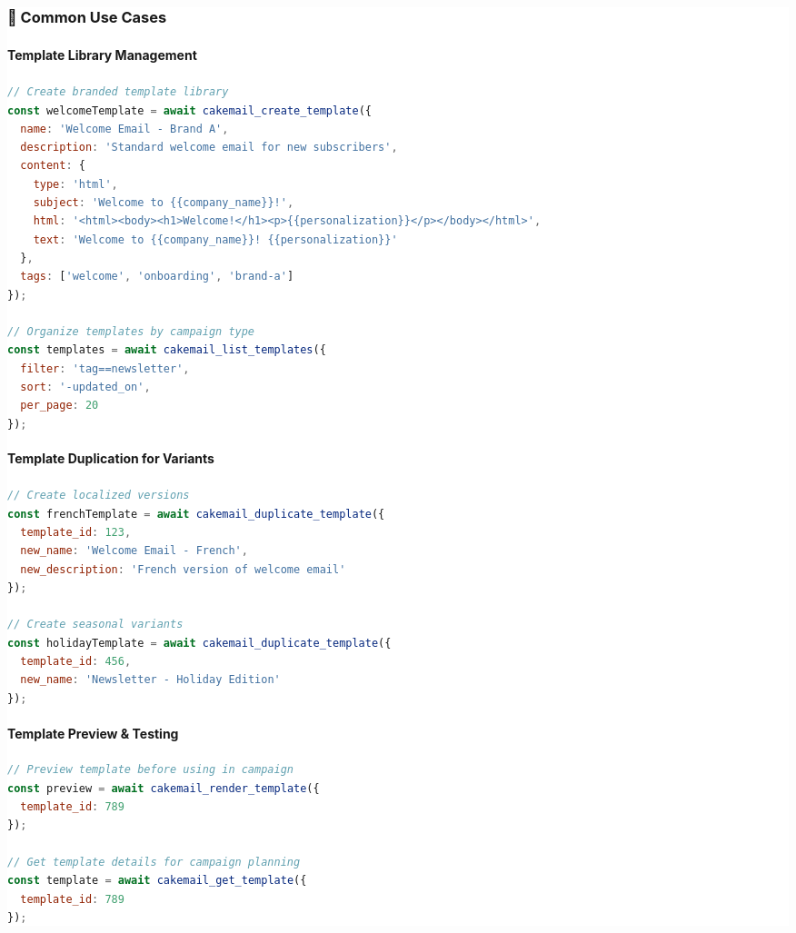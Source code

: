 ### 💼 Common Use Cases

#### **Template Library Management**
```javascript
// Create branded template library
const welcomeTemplate = await cakemail_create_template({
  name: 'Welcome Email - Brand A',
  description: 'Standard welcome email for new subscribers',
  content: {
    type: 'html',
    subject: 'Welcome to {{company_name}}!',
    html: '<html><body><h1>Welcome!</h1><p>{{personalization}}</p></body></html>',
    text: 'Welcome to {{company_name}}! {{personalization}}'
  },
  tags: ['welcome', 'onboarding', 'brand-a']
});

// Organize templates by campaign type
const templates = await cakemail_list_templates({
  filter: 'tag==newsletter',
  sort: '-updated_on',
  per_page: 20
});
```

#### **Template Duplication for Variants**
```javascript
// Create localized versions
const frenchTemplate = await cakemail_duplicate_template({
  template_id: 123,
  new_name: 'Welcome Email - French',
  new_description: 'French version of welcome email'
});

// Create seasonal variants
const holidayTemplate = await cakemail_duplicate_template({
  template_id: 456,
  new_name: 'Newsletter - Holiday Edition'
});
```

#### **Template Preview & Testing**
```javascript
// Preview template before using in campaign
const preview = await cakemail_render_template({
  template_id: 789
});

// Get template details for campaign planning
const template = await cakemail_get_template({
  template_id: 789
});
```
